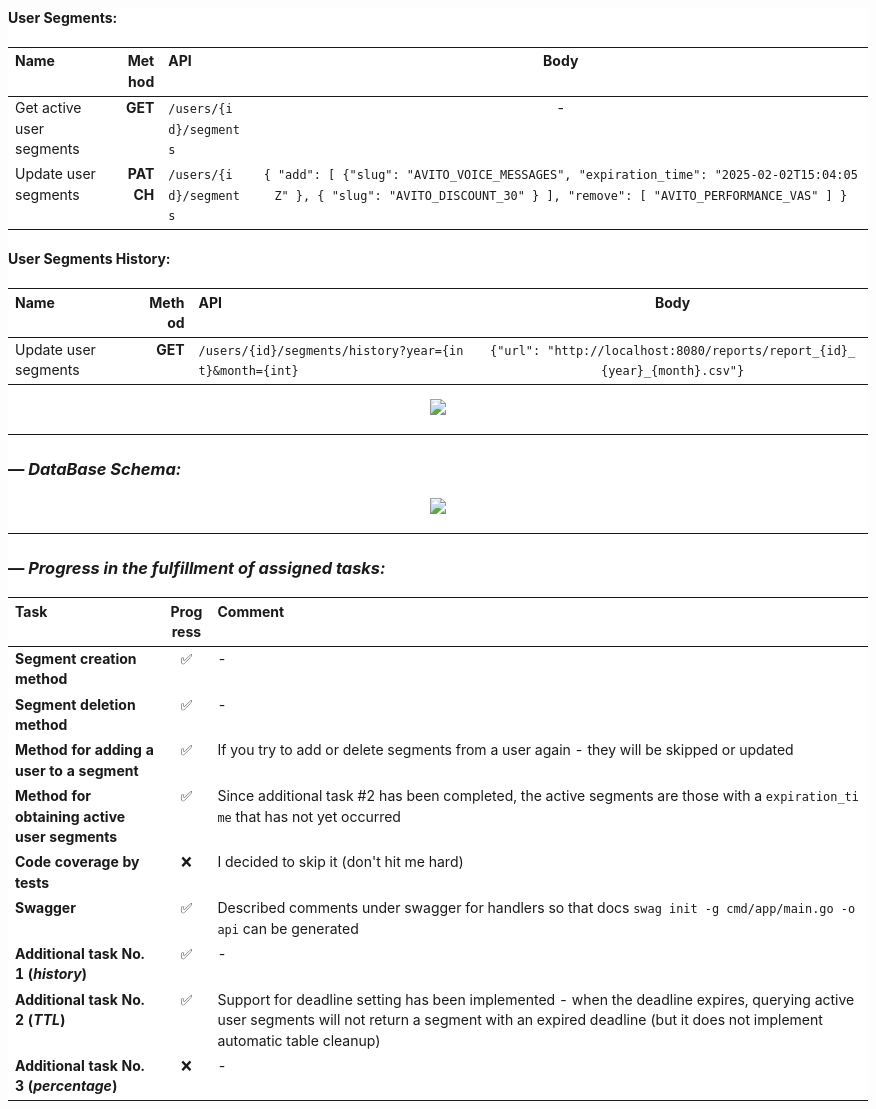 #### User Segments:
| Name                     |     Method | API                    |                                                                                  Body                                                                                 |
|:-------------------------|-----------:|:-----------------------|:---------------------------------------------------------------------------------------------------------------------------------------------------------------------:|
| Get active user segments |    **GET** | `/users/{id}/segments` |                                                                                   -                                                                                   |
| Update user segments     |  **PATCH** | `/users/{id}/segments` | `{ "add": [ {"slug": "AVITO_VOICE_MESSAGES", "expiration_time": "2025-02-02T15:04:05Z" }, { "slug": "AVITO_DISCOUNT_30" } ], "remove": [ "AVITO_PERFORMANCE_VAS" ] }` |

#### User Segments History:
| Name                 |  Method | API                                                   |                                    Body                                   |
|:---------------------|--------:|:------------------------------------------------------|:-------------------------------------------------------------------------:|
| Update user segments | **GET** | `/users/{id}/segments/history?year={int}&month={int}` | `{"url": "http://localhost:8080/reports/report_{id}_{year}_{month}.csv"}` |

</div>

<p align="center">
  <a href="https://i.imgur.com/uP3zxzv.png">
    <img width=800 src="https://i.imgur.com/uP3zxzv.png" >
  </a>
</p>

---

### — _DataBase Schema:_
<p align="center">
  <a href="https://i.imgur.com/975GmDM.png">
    <img width=800 src="https://i.imgur.com/975GmDM.png" >
  </a>
</p>

---

### — _Progress in the fulfillment of assigned tasks:_

<div align="center">

| Task    | Progress | Comment     |
|:--------|:--------:|:------------|
| **Segment creation method** | ✅ | - |
| **Segment deletion method** | ✅ | - |
| **Method for adding a user to a segment** | ✅ | If you try to add or delete segments from a user again - they will be skipped or updated |
| **Method for obtaining active user segments** | ✅ | Since additional task #2 has been completed, the active segments are those with a `expiration_time` that has not yet occurred |
| **Code coverage by tests** | ❌ | I decided to skip it (don't hit me hard) |
| **Swagger** | ✅ | Described comments under swagger for handlers so that docs `swag init -g cmd/app/main.go -o api` can be generated |
| **Additional task No. 1 (*history*)** | ✅ | - |
| **Additional task No. 2 (*TTL*)** | ✅ | Support for deadline setting has been implemented - when the deadline expires, querying active user segments will not return a segment with an expired deadline (but it does not implement automatic table cleanup) |
| **Additional task No. 3 (*percentage*)** | ❌ | - |
